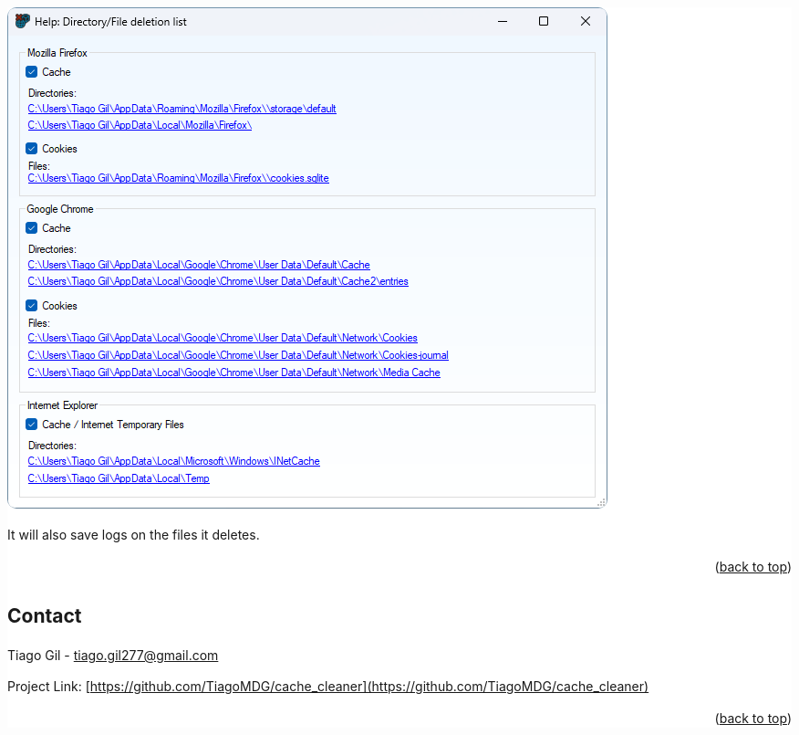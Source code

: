 <img src="images/list.png" style="border-radius: 10px">

It will also save logs on the files it deletes.

<p align="right">(<a href="#top">back to top</a>)</p>

## Contact

Tiago Gil - tiago.gil277@gmail.com

Project Link: [https://github.com/TiagoMDG/cache_cleaner](https://github.com/TiagoMDG/cache_cleaner)

<p align="right">(<a href="#top">back to top</a>)</p>
